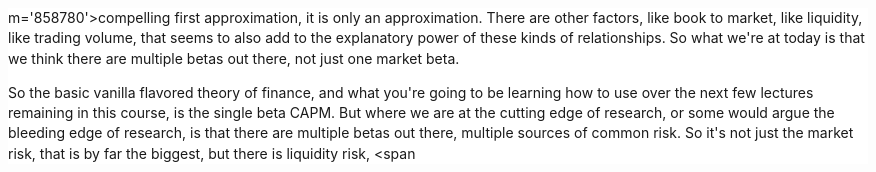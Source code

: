   m='858780'>compelling</span> <span m='859920'>first</span> <span
  m='860280'>approximation,</span> <span m='862300'>it</span> <span
  m='862450'>is</span> <span m='863050'>only</span> <span m='863920'>an</span>
  <span m='864010'>approximation.</span> <span m='864880'>There</span> <span
  m='865000'>are</span> <span m='865180'>other</span> <span
  m='865420'>factors,</span> <span m='866650'>like</span> <span
  m='867250'>book</span> <span m='867490'>to</span> <span
  m='867610'>market,</span> <span m='868480'>like</span> <span
  m='868900'>liquidity,</span> <span m='870010'>like</span> <span
  m='870400'>trading</span> <span m='870820'>volume,</span> <span
  m='871660'>that</span> <span m='871900'>seems</span> <span
  m='872530'>to</span> <span m='873130'>also</span> <span m='873700'>add</span>
  <span m='874090'>to</span> <span m='874210'>the</span> <span
  m='874330'>explanatory</span> <span m='875200'>power</span> <span
  m='875980'>of</span> <span m='876130'>these</span> <span
  m='876370'>kinds</span> <span m='876730'>of</span> <span
  m='876790'>relationships.</span> <span m='877990'>So</span> <span
  m='878420'>what</span> <span m='878660'>we're</span> <span
  m='879100'>at</span> <span m='879250'>today</span> <span m='880210'>is</span>
  <span m='880600'>that</span> <span m='880780'>we</span> <span
  m='881020'>think</span> <span m='881470'>there</span> <span
  m='881650'>are</span> <span m='881830'>multiple</span> <span
  m='882430'>betas</span> <span m='883060'>out</span> <span
  m='883300'>there,</span> <span m='883570'>not</span> <span
  m='883810'>just</span> <span m='884050'>one</span> <span
  m='884500'>market</span> <span m='884890'>beta.</span> </p><p><span
  m='885770'>So</span> <span m='885820'>the</span> <span m='885940'>basic</span>
  <span m='886570'>vanilla</span> <span m='886990'>flavored</span> <span
  m='887380'>theory</span> <span m='888070'>of</span> <span
  m='888310'>finance,</span> <span m='889480'>and</span> <span
  m='889690'>what</span> <span m='889900'>you're</span> <span
  m='890020'>going</span> <span m='890140'>to</span> <span m='890200'>be</span>
  <span m='890440'>learning</span> <span m='890800'>how</span> <span
  m='890950'>to</span> <span m='891040'>use</span> <span m='891550'>over</span>
  <span m='891760'>the</span> <span m='891850'>next</span> <span
  m='892120'>few</span> <span m='892330'>lectures</span> <span
  m='892960'>remaining</span> <span m='893440'>in</span> <span
  m='893530'>this</span> <span m='893650'>course,</span> <span
  m='894490'>is</span> <span m='894940'>the</span> <span
  m='895060'>single</span> <span m='896140'>beta</span> <span
  m='897310'>CAPM.</span> <span m='898420'>But</span> <span
  m='898600'>where</span> <span m='898870'>we</span> <span m='899050'>are</span>
  <span m='899470'>at</span> <span m='899590'>the</span> <span
  m='899680'>cutting</span> <span m='900010'>edge</span> <span
  m='900160'>of</span> <span m='900250'>research,</span> <span
  m='900660'>or</span> <span m='900880'>some</span> <span
  m='901120'>would</span> <span m='901240'>argue</span> <span
  m='901450'>the</span> <span m='901540'>bleeding</span> <span
  m='901930'>edge</span> <span m='902340'>of</span> <span
  m='902460'>research,</span> <span m='903460'>is</span> <span
  m='903760'>that</span> <span m='903970'>there</span> <span
  m='904120'>are</span> <span m='904270'>multiple</span> <span
  m='904780'>betas</span> <span m='905170'>out</span> <span
  m='905410'>there,</span> <span m='906160'>multiple</span> <span
  m='906760'>sources</span> <span m='907240'>of</span> <span
  m='907360'>common</span> <span m='908620'>risk.</span> <span
  m='909830'>So</span> <span m='909910'>it's</span> <span m='910030'>not</span>
  <span m='910270'>just</span> <span m='910420'>the</span> <span
  m='910540'>market</span> <span m='910990'>risk,</span> <span
  m='911290'>that</span> <span m='911470'>is</span> <span m='911620'>by</span>
  <span m='911770'>far</span> <span m='912010'>the</span> <span
  m='912130'>biggest,</span> <span m='913270'>but</span> <span
  m='913450'>there</span> <span m='913690'>is</span> <span
  m='913870'>liquidity</span> <span m='914410'>risk,</span> <span